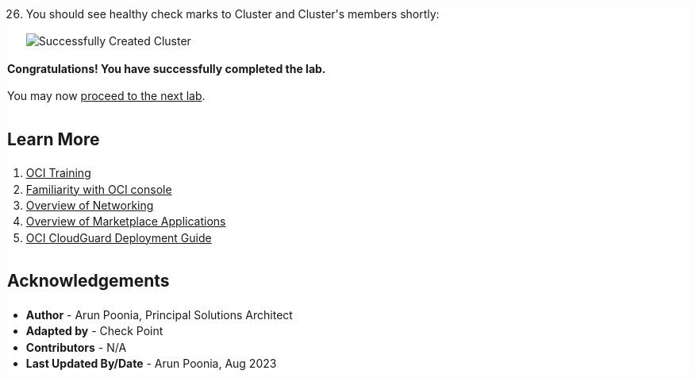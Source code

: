 26. You should see healthy check marks to Cluster and Cluster's members shortly:

    ![Successfully Created Cluster](../common/images/cluster-config-18.png " ")

**Congratulations! You have successfully completed the lab.**

You may now [proceed to the next lab](#next).

## Learn More

1. [OCI Training](https://www.oracle.com/cloud/iaas/training/)
2. [Familiarity with OCI console](https://docs.us-phoenix-1.oraclecloud.com/Content/GSG/Concepts/console.htm)
3. [Overview of Networking](https://docs.us-phoenix-1.oraclecloud.com/Content/Network/Concepts/overview.htm)
4. [Overview of Marketplace Applications](https://docs.oracle.com/en-us/iaas/Content/Marketplace/Concepts/marketoverview.htm)
5. [OCI CloudGuard Deployment Guide](https://supportcenter.checkpoint.com/supportcenter/portal?eventSubmit_doGoviewsolutiondetails=&solutionid=sk142872)

## Acknowledgements

- **Author** - Arun Poonia, Principal Solutions Architect
- **Adapted by** - Check Point
- **Contributors** - N/A
- **Last Updated By/Date** - Arun Poonia, Aug 2023